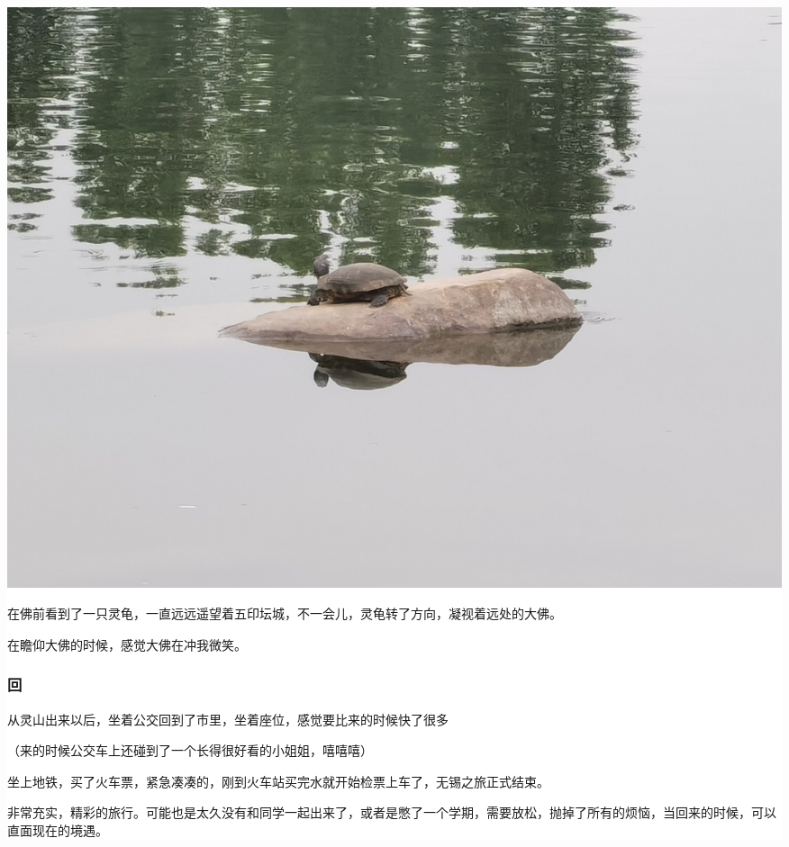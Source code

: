 ![](./images/18-灵龟.jpg)

在佛前看到了一只灵龟，一直远远遥望着五印坛城，不一会儿，灵龟转了方向，凝视着远处的大佛。

在瞻仰大佛的时候，感觉大佛在冲我微笑。

### 回

从灵山出来以后，坐着公交回到了市里，坐着座位，感觉要比来的时候快了很多

（来的时候公交车上还碰到了一个长得很好看的小姐姐，嘻嘻嘻）

坐上地铁，买了火车票，紧急凑凑的，刚到火车站买完水就开始检票上车了，无锡之旅正式结束。

非常充实，精彩的旅行。可能也是太久没有和同学一起出来了，或者是憋了一个学期，需要放松，抛掉了所有的烦恼，当回来的时候，可以直面现在的境遇。